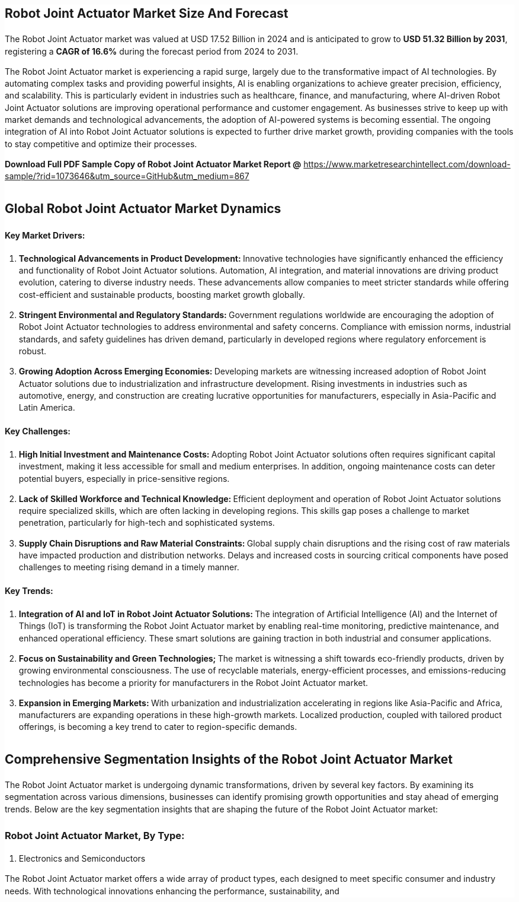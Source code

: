 <h2>Robot Joint Actuator Market Size And Forecast</h2><p>The Robot Joint Actuator market was valued at USD 17.52 Billion in 2024 and is anticipated to grow to <strong>USD 51.32 Billion by 2031</strong>, registering a <strong>CAGR of 16.6%</strong> during the forecast period from 2024 to 2031.</p><p>The Robot Joint Actuator market is experiencing a rapid surge, largely due to the transformative impact of AI technologies. By automating complex tasks and providing powerful insights, AI is enabling organizations to achieve greater precision, efficiency, and scalability. This is particularly evident in industries such as healthcare, finance, and manufacturing, where AI-driven Robot Joint Actuator solutions are improving operational performance and customer engagement. As businesses strive to keep up with market demands and technological advancements, the adoption of AI-powered systems is becoming essential. The ongoing integration of AI into Robot Joint Actuator solutions is expected to further drive market growth, providing companies with the tools to stay competitive and optimize their processes.</p><p><strong>Download Full PDF Sample Copy of Robot Joint Actuator Market Report @</strong>&nbsp;<a href="https://www.marketresearchintellect.com/download-sample/?rid=1073646&amp;utm_source=GitHub&amp;utm_medium=867">https://www.marketresearchintellect.com/download-sample/?rid=1073646&amp;utm_source=GitHub&amp;utm_medium=867</a></p><h2>Global Robot Joint Actuator Market Dynamics</h2><h4><strong>Key Market Drivers:</strong></h4><ol><li><p><strong>Technological Advancements in Product Development:&nbsp;</strong>Innovative technologies have significantly enhanced the efficiency and functionality of Robot Joint Actuator solutions. Automation, AI integration, and material innovations are driving product evolution, catering to diverse industry needs. These advancements allow companies to meet stricter standards while offering cost-efficient and sustainable products, boosting market growth globally.</p></li><li><p><strong>Stringent Environmental and Regulatory Standards:&nbsp;</strong>Government regulations worldwide are encouraging the adoption of Robot Joint Actuator technologies to address environmental and safety concerns. Compliance with emission norms, industrial standards, and safety guidelines has driven demand, particularly in developed regions where regulatory enforcement is robust.</p></li><li><p><strong>Growing Adoption Across Emerging Economies:&nbsp;</strong>Developing markets are witnessing increased adoption of Robot Joint Actuator solutions due to industrialization and infrastructure development. Rising investments in industries such as automotive, energy, and construction are creating lucrative opportunities for manufacturers, especially in Asia-Pacific and Latin America.</p></li></ol><h4><strong>Key Challenges:</strong></h4><ol><li><p><strong>High Initial Investment and Maintenance Costs:&nbsp;</strong>Adopting Robot Joint Actuator solutions often requires significant capital investment, making it less accessible for small and medium enterprises. In addition, ongoing maintenance costs can deter potential buyers, especially in price-sensitive regions.</p></li><li><p><strong>Lack of Skilled Workforce and Technical Knowledge:&nbsp;</strong>Efficient deployment and operation of Robot Joint Actuator solutions require specialized skills, which are often lacking in developing regions. This skills gap poses a challenge to market penetration, particularly for high-tech and sophisticated systems.</p></li><li><p><strong>Supply Chain Disruptions and Raw Material Constraints:&nbsp;</strong>Global supply chain disruptions and the rising cost of raw materials have impacted production and distribution networks. Delays and increased costs in sourcing critical components have posed challenges to meeting rising demand in a timely manner.</p></li></ol><h4><strong>Key Trends:</strong></h4><ol><li><p><strong>Integration of AI and IoT in Robot Joint Actuator Solutions:&nbsp;</strong>The integration of Artificial Intelligence (AI) and the Internet of Things (IoT) is transforming the Robot Joint Actuator market by enabling real-time monitoring, predictive maintenance, and enhanced operational efficiency. These smart solutions are gaining traction in both industrial and consumer applications.</p></li><li><p><strong>Focus on Sustainability and Green Technologies;&nbsp;</strong>The market is witnessing a shift towards eco-friendly products, driven by growing environmental consciousness. The use of recyclable materials, energy-efficient processes, and emissions-reducing technologies has become a priority for manufacturers in the Robot Joint Actuator market.</p></li><li><p><strong>Expansion in Emerging Markets:&nbsp;</strong>With urbanization and industrialization accelerating in regions like Asia-Pacific and Africa, manufacturers are expanding operations in these high-growth markets. Localized production, coupled with tailored product offerings, is becoming a key trend to cater to region-specific demands.</p></li></ol><div class="article-main__content" data-test-id="publishing-text-block"><h2>Comprehensive Segmentation Insights of the Robot Joint Actuator Market</h2><p>The Robot Joint Actuator market is undergoing dynamic transformations, driven by several key factors. By examining its segmentation across various dimensions, businesses can identify promising growth opportunities and stay ahead of emerging trends. Below are the key segmentation insights that are shaping the future of the Robot Joint Actuator market:</p><h3><strong>Robot Joint Actuator Market, By Type:<br /></strong></h3><ol><li>Electronics and Semiconductors</li></ol><p>The Robot Joint Actuator market offers a wide array of product types, each designed to meet specific consumer and industry needs. With technological innovations enhancing the performance, sustainability, and